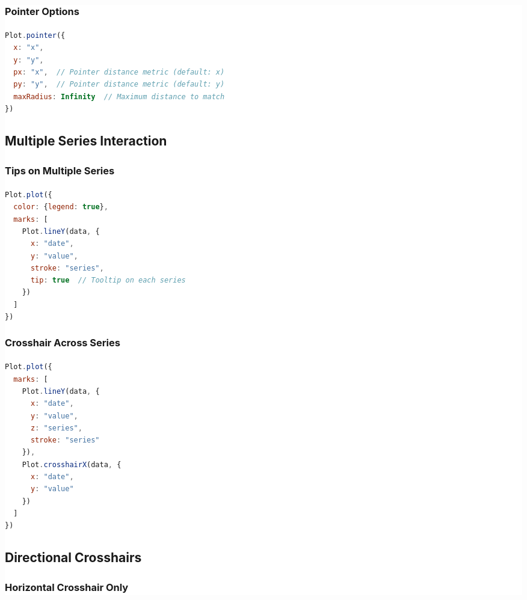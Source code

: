 ### Pointer Options

```javascript
Plot.pointer({
  x: "x",
  y: "y",
  px: "x",  // Pointer distance metric (default: x)
  py: "y",  // Pointer distance metric (default: y)
  maxRadius: Infinity  // Maximum distance to match
})
```

## Multiple Series Interaction

### Tips on Multiple Series

```javascript
Plot.plot({
  color: {legend: true},
  marks: [
    Plot.lineY(data, {
      x: "date",
      y: "value",
      stroke: "series",
      tip: true  // Tooltip on each series
    })
  ]
})
```

### Crosshair Across Series

```javascript
Plot.plot({
  marks: [
    Plot.lineY(data, {
      x: "date",
      y: "value",
      z: "series",
      stroke: "series"
    }),
    Plot.crosshairX(data, {
      x: "date",
      y: "value"
    })
  ]
})
```

## Directional Crosshairs

### Horizontal Crosshair Only
